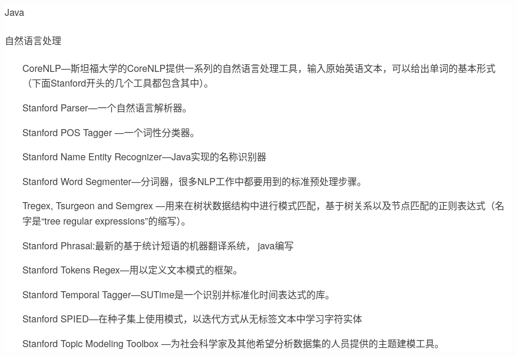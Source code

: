 <h2 style="font-weight: 400; font-style: normal; font-size: 16px; max-width: 100%; word-wrap: break-word !important; box-sizing: border-box !important; color: rgb(62, 62, 62); font-family: 'Helvetica Neue', Helvetica, 'Hiragino Sans GB', 'Microsoft YaHei', 微软雅黑, Arial, sans-serif; font-variant: normal; letter-spacing: normal; line-height: 25.6000003814697px; orphans: auto; text-align: start; text-indent: 0px; text-transform: none; white-space: normal; widows: auto; word-spacing: 0px; -webkit-text-stroke-width: 0px; background-color: rgb(255, 255, 255);">Java</h2>
<h4 style="font-weight: 400; font-style: normal; font-size: 16px; max-width: 100%; word-wrap: break-word !important; box-sizing: border-box !important; color: rgb(62, 62, 62); font-family: 'Helvetica Neue', Helvetica, 'Hiragino Sans GB', 'Microsoft YaHei', 微软雅黑, Arial, sans-serif; font-variant: normal; letter-spacing: normal; line-height: 25.6000003814697px; orphans: auto; text-align: start; text-indent: 0px; text-transform: none; white-space: normal; widows: auto; word-spacing: 0px; -webkit-text-stroke-width: 0px; background-color: rgb(255, 255, 255);">自然语言处理</h4>
<ul style="padding-left: 30px; list-style-type: none; max-width: 100%; word-wrap: break-word !important; box-sizing: border-box !important; color: rgb(62, 62, 62); font-family: 'Helvetica Neue', Helvetica, 'Hiragino Sans GB', 'Microsoft YaHei', 微软雅黑, Arial, sans-serif; font-size: 16px; font-style: normal; font-variant: normal; font-weight: normal; letter-spacing: normal; line-height: 25.6000003814697px; orphans: auto; text-align: start; text-indent: 0px; text-transform: none; white-space: normal; widows: auto; word-spacing: 0px; -webkit-text-stroke-width: 0px; background-color: rgb(255, 255, 255);">
<li style="max-width: 100%; word-wrap: break-word !important; box-sizing: border-box !important;">
<p style="max-width: 100%; word-wrap: normal; box-sizing: border-box !important; min-height: 1em; white-space: pre-wrap;">CoreNLP—斯坦福大学的CoreNLP提供一系列的自然语言处理工具，输入原始英语文本，可以给出单词的基本形式（下面Stanford开头的几个工具都包含其中）。</p>
</li>
<li style="max-width: 100%; word-wrap: break-word !important; box-sizing: border-box !important;">
<p style="max-width: 100%; word-wrap: normal; box-sizing: border-box !important; min-height: 1em; white-space: pre-wrap;">Stanford Parser—一个自然语言解析器。</p>
</li>
<li style="max-width: 100%; word-wrap: break-word !important; box-sizing: border-box !important;">
<p style="max-width: 100%; word-wrap: normal; box-sizing: border-box !important; min-height: 1em; white-space: pre-wrap;">Stanford POS Tagger —一个词性分类器。</p>
</li>
<li style="max-width: 100%; word-wrap: break-word !important; box-sizing: border-box !important;">
<p style="max-width: 100%; word-wrap: normal; box-sizing: border-box !important; min-height: 1em; white-space: pre-wrap;">Stanford Name Entity Recognizer—Java实现的名称识别器</p>
</li>
<li style="max-width: 100%; word-wrap: break-word !important; box-sizing: border-box !important;">
<p style="max-width: 100%; word-wrap: normal; box-sizing: border-box !important; min-height: 1em; white-space: pre-wrap;">Stanford Word Segmenter—分词器，很多NLP工作中都要用到的标准预处理步骤。</p>
</li>
<li style="max-width: 100%; word-wrap: break-word !important; box-sizing: border-box !important;">
<p style="max-width: 100%; word-wrap: normal; box-sizing: border-box !important; min-height: 1em; white-space: pre-wrap;">Tregex, Tsurgeon and Semgrex —用来在树状数据结构中进行模式匹配，基于树关系以及节点匹配的正则表达式（名字是“tree regular expressions”的缩写）。</p>
</li>
<li style="max-width: 100%; word-wrap: break-word !important; box-sizing: border-box !important;">
<p style="max-width: 100%; word-wrap: normal; box-sizing: border-box !important; min-height: 1em; white-space: pre-wrap;">Stanford Phrasal:最新的基于统计短语的机器翻译系统， java编写</p>
</li>
<li style="max-width: 100%; word-wrap: break-word !important; box-sizing: border-box !important;">
<p style="max-width: 100%; word-wrap: normal; box-sizing: border-box !important; min-height: 1em; white-space: pre-wrap;">Stanford Tokens Regex—用以定义文本模式的框架。</p>
</li>
<li style="max-width: 100%; word-wrap: break-word !important; box-sizing: border-box !important;">
<p style="max-width: 100%; word-wrap: normal; box-sizing: border-box !important; min-height: 1em; white-space: pre-wrap;">Stanford Temporal Tagger—SUTime是一个识别并标准化时间表达式的库。</p>
</li>
<li style="max-width: 100%; word-wrap: break-word !important; box-sizing: border-box !important;">
<p style="max-width: 100%; word-wrap: normal; box-sizing: border-box !important; min-height: 1em; white-space: pre-wrap;">Stanford SPIED—在种子集上使用模式，以迭代方式从无标签文本中学习字符实体</p>
</li>
<li style="max-width: 100%; word-wrap: break-word !important; box-sizing: border-box !important;">
<p style="max-width: 100%; word-wrap: normal; box-sizing: border-box !important; min-height: 1em; white-space: pre-wrap;">Stanford Topic Modeling Toolbox —为社会科学家及其他希望分析数据集的人员提供的主题建模工具。</p>